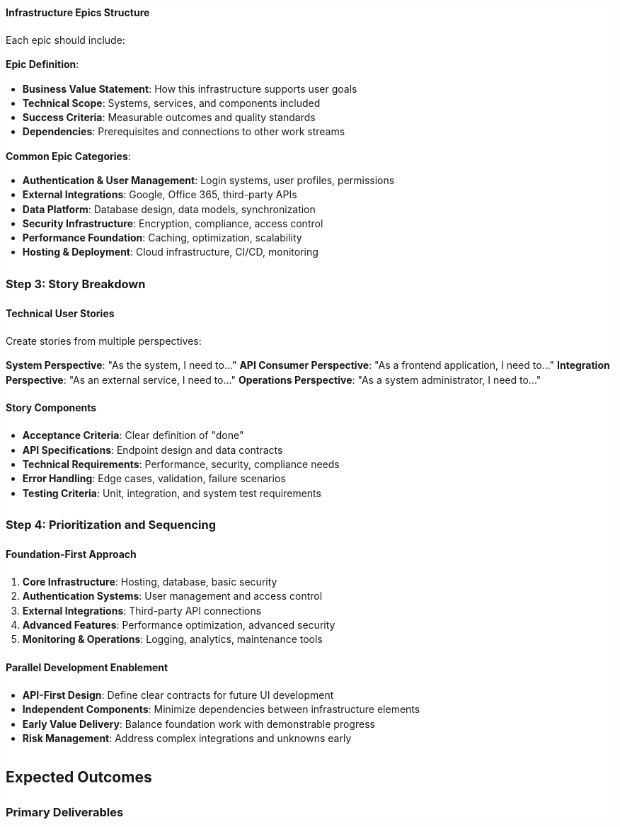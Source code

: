 #### Infrastructure Epics Structure
Each epic should include:

**Epic Definition**:
- **Business Value Statement**: How this infrastructure supports user goals
- **Technical Scope**: Systems, services, and components included
- **Success Criteria**: Measurable outcomes and quality standards
- **Dependencies**: Prerequisites and connections to other work streams

**Common Epic Categories**:
- **Authentication & User Management**: Login systems, user profiles, permissions
- **External Integrations**: Google, Office 365, third-party APIs
- **Data Platform**: Database design, data models, synchronization
- **Security Infrastructure**: Encryption, compliance, access control
- **Performance Foundation**: Caching, optimization, scalability
- **Hosting & Deployment**: Cloud infrastructure, CI/CD, monitoring

### Step 3: Story Breakdown

#### Technical User Stories
Create stories from multiple perspectives:

**System Perspective**: "As the system, I need to..."
**API Consumer Perspective**: "As a frontend application, I need to..."
**Integration Perspective**: "As an external service, I need to..."
**Operations Perspective**: "As a system administrator, I need to..."

#### Story Components
- **Acceptance Criteria**: Clear definition of "done"
- **API Specifications**: Endpoint design and data contracts
- **Technical Requirements**: Performance, security, compliance needs
- **Error Handling**: Edge cases, validation, failure scenarios
- **Testing Criteria**: Unit, integration, and system test requirements

### Step 4: Prioritization and Sequencing

#### Foundation-First Approach
1. **Core Infrastructure**: Hosting, database, basic security
2. **Authentication Systems**: User management and access control
3. **External Integrations**: Third-party API connections
4. **Advanced Features**: Performance optimization, advanced security
5. **Monitoring & Operations**: Logging, analytics, maintenance tools

#### Parallel Development Enablement
- **API-First Design**: Define clear contracts for future UI development
- **Independent Components**: Minimize dependencies between infrastructure elements
- **Early Value Delivery**: Balance foundation work with demonstrable progress
- **Risk Management**: Address complex integrations and unknowns early

## Expected Outcomes

### Primary Deliverables
